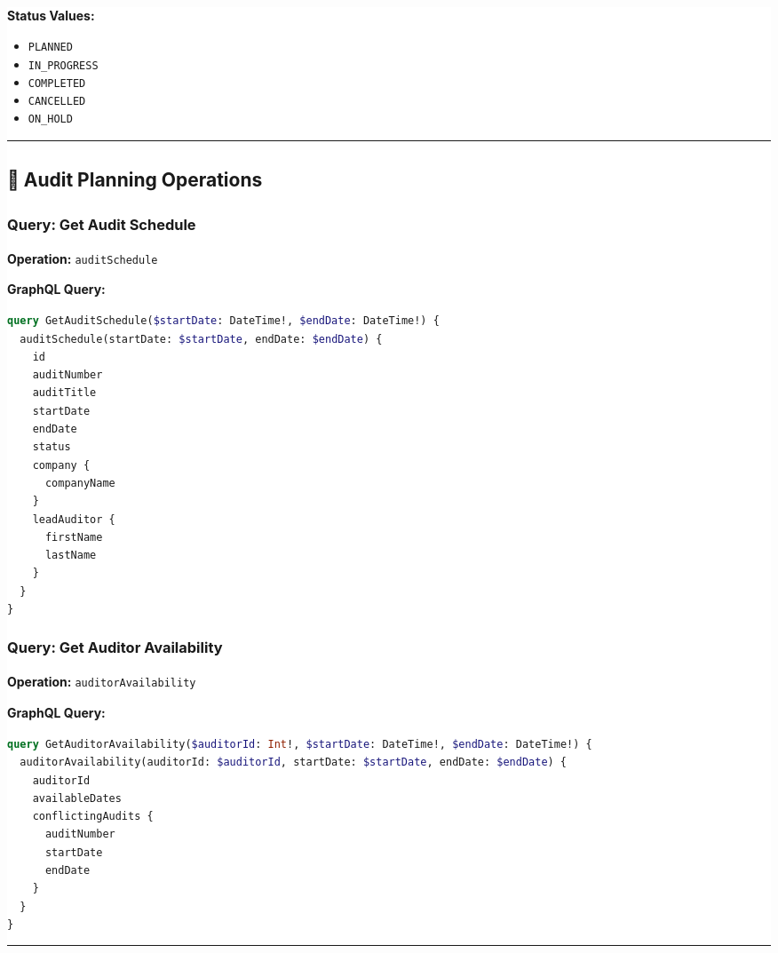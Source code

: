 **Status Values:**
- `PLANNED`
- `IN_PROGRESS`
- `COMPLETED`
- `CANCELLED`
- `ON_HOLD`

---

## 📅 Audit Planning Operations

### Query: Get Audit Schedule

**Operation:** `auditSchedule`

**GraphQL Query:**
```graphql
query GetAuditSchedule($startDate: DateTime!, $endDate: DateTime!) {
  auditSchedule(startDate: $startDate, endDate: $endDate) {
    id
    auditNumber
    auditTitle
    startDate
    endDate
    status
    company {
      companyName
    }
    leadAuditor {
      firstName
      lastName
    }
  }
}
```

### Query: Get Auditor Availability

**Operation:** `auditorAvailability`

**GraphQL Query:**
```graphql
query GetAuditorAvailability($auditorId: Int!, $startDate: DateTime!, $endDate: DateTime!) {
  auditorAvailability(auditorId: $auditorId, startDate: $startDate, endDate: $endDate) {
    auditorId
    availableDates
    conflictingAudits {
      auditNumber
      startDate
      endDate
    }
  }
}
```

---